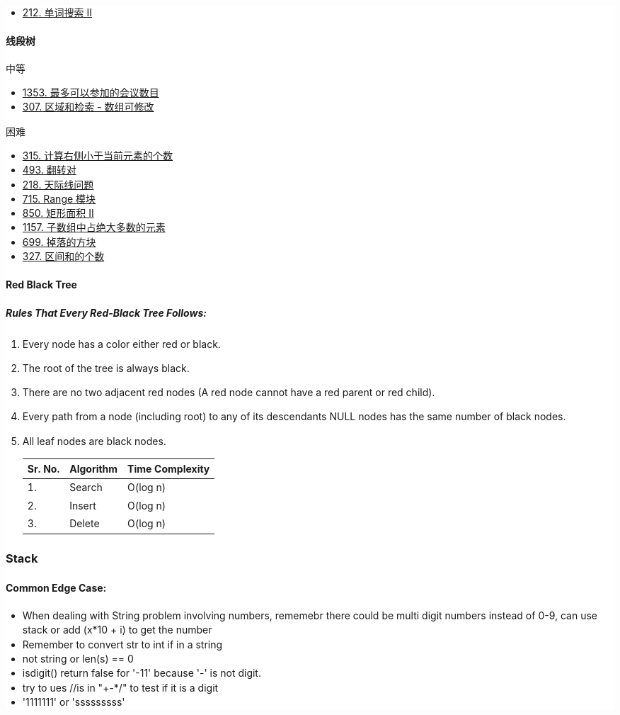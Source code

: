 - [212. 单词搜索 II](https://leetcode-cn.com/problems/word-search-ii/)

#### 线段树

中等

- [1353. 最多可以参加的会议数目](https://leetcode-cn.com/problems/maximum-number-of-events-that-can-be-attended/)
- [307. 区域和检索 - 数组可修改](https://leetcode-cn.com/problems/range-sum-query-mutable/)

困难

- [315. 计算右侧小于当前元素的个数](https://leetcode-cn.com/problems/count-of-smaller-numbers-after-self/)
- [493. 翻转对](https://leetcode-cn.com/problems/reverse-pairs/)
- [218. 天际线问题](https://leetcode-cn.com/problems/the-skyline-problem/)
- [715. Range 模块](https://leetcode-cn.com/problems/range-module/)
- [850. 矩形面积 II](https://leetcode-cn.com/problems/rectangle-area-ii/)
- [1157. 子数组中占绝大多数的元素](https://leetcode-cn.com/problems/online-majority-element-in-subarray/)
- [699. 掉落的方块](https://leetcode-cn.com/problems/falling-squares/)
- [327. 区间和的个数](https://leetcode-cn.com/problems/count-of-range-sum/)

#### Red Black Tree

##### **Rules That Every Red-Black Tree Follows:** 

1. Every node has a color either red or black.

2. The root of the tree is always black.

3. There are no two adjacent red nodes (A red node cannot have a red parent or red child).

4. Every path from a node (including root) to any of its descendants NULL nodes has the same number of black nodes.

5. All leaf nodes are black nodes.

   | Sr. No. | Algorithm | Time Complexity |
   | :------ | :-------- | :-------------- |
   | 1.      | Search    | O(log n)        |
   | 2.      | Insert    | O(log n)        |
   | 3.      | Delete    | O(log n)        |

```

```



### Stack

#### Common Edge Case:

- When dealing with String problem involving numbers, rememebr there could be multi digit numbers instead of 0-9, can use stack or add (x*10 + i) to get the number
- Remember to convert str to int if in a string
- not string or len(s) == 0
- isdigit() return false for '-11' because '-' is not digit.
- try to ues //is in "+-*/" to test if it is a digit
- '1111111' or 'sssssssss'
